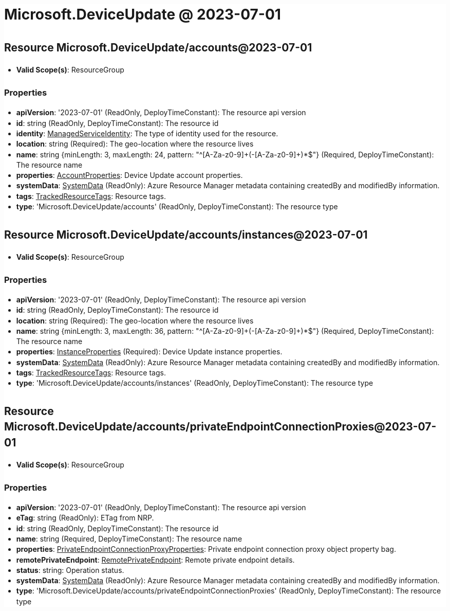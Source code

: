 # Microsoft.DeviceUpdate @ 2023-07-01

## Resource Microsoft.DeviceUpdate/accounts@2023-07-01
* **Valid Scope(s)**: ResourceGroup
### Properties
* **apiVersion**: '2023-07-01' (ReadOnly, DeployTimeConstant): The resource api version
* **id**: string (ReadOnly, DeployTimeConstant): The resource id
* **identity**: [ManagedServiceIdentity](#managedserviceidentity): The type of identity used for the resource.
* **location**: string (Required): The geo-location where the resource lives
* **name**: string {minLength: 3, maxLength: 24, pattern: "^[A-Za-z0-9]+(-[A-Za-z0-9]+)*$"} (Required, DeployTimeConstant): The resource name
* **properties**: [AccountProperties](#accountproperties): Device Update account properties.
* **systemData**: [SystemData](#systemdata) (ReadOnly): Azure Resource Manager metadata containing createdBy and modifiedBy information.
* **tags**: [TrackedResourceTags](#trackedresourcetags): Resource tags.
* **type**: 'Microsoft.DeviceUpdate/accounts' (ReadOnly, DeployTimeConstant): The resource type

## Resource Microsoft.DeviceUpdate/accounts/instances@2023-07-01
* **Valid Scope(s)**: ResourceGroup
### Properties
* **apiVersion**: '2023-07-01' (ReadOnly, DeployTimeConstant): The resource api version
* **id**: string (ReadOnly, DeployTimeConstant): The resource id
* **location**: string (Required): The geo-location where the resource lives
* **name**: string {minLength: 3, maxLength: 36, pattern: "^[A-Za-z0-9]+(-[A-Za-z0-9]+)*$"} (Required, DeployTimeConstant): The resource name
* **properties**: [InstanceProperties](#instanceproperties) (Required): Device Update instance properties.
* **systemData**: [SystemData](#systemdata) (ReadOnly): Azure Resource Manager metadata containing createdBy and modifiedBy information.
* **tags**: [TrackedResourceTags](#trackedresourcetags): Resource tags.
* **type**: 'Microsoft.DeviceUpdate/accounts/instances' (ReadOnly, DeployTimeConstant): The resource type

## Resource Microsoft.DeviceUpdate/accounts/privateEndpointConnectionProxies@2023-07-01
* **Valid Scope(s)**: ResourceGroup
### Properties
* **apiVersion**: '2023-07-01' (ReadOnly, DeployTimeConstant): The resource api version
* **eTag**: string (ReadOnly): ETag from NRP.
* **id**: string (ReadOnly, DeployTimeConstant): The resource id
* **name**: string (Required, DeployTimeConstant): The resource name
* **properties**: [PrivateEndpointConnectionProxyProperties](#privateendpointconnectionproxyproperties): Private endpoint connection proxy object property bag.
* **remotePrivateEndpoint**: [RemotePrivateEndpoint](#remoteprivateendpoint): Remote private endpoint details.
* **status**: string: Operation status.
* **systemData**: [SystemData](#systemdata) (ReadOnly): Azure Resource Manager metadata containing createdBy and modifiedBy information.
* **type**: 'Microsoft.DeviceUpdate/accounts/privateEndpointConnectionProxies' (ReadOnly, DeployTimeConstant): The resource type
